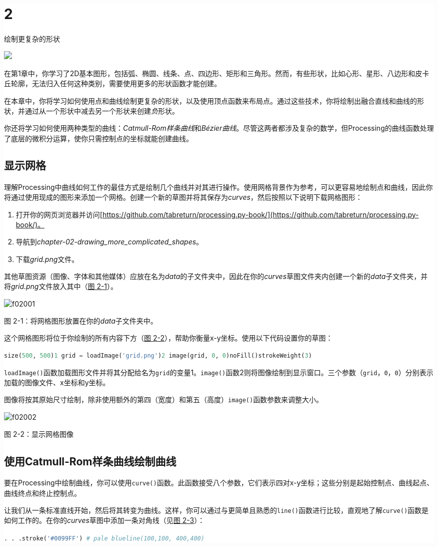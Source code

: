 # 2

绘制更复杂的形状

![](image_fi/book_art/chapterart.png)

在第1章中，你学习了2D基本图形，包括弧、椭圆、线条、点、四边形、矩形和三角形。然而，有些形状，比如心形、星形、八边形和皮卡丘轮廓，无法归入任何这种类别，需要使用更多的形状函数才能创建。

在本章中，你将学习如何使用点和曲线绘制更复杂的形状，以及使用顶点函数来布局点。通过这些技术，你将绘制出融合直线和曲线的形状，并通过从一个形状中减去另一个形状来创建*负*形状。

你还将学习如何使用两种类型的曲线：*Catmull-Rom样条曲线*和*Bézier曲线*。尽管这两者都涉及复杂的数学，但Processing的曲线函数处理了底层的微积分运算，使你只需控制点的坐标就能创建曲线。

## 显示网格

理解Processing中曲线如何工作的最佳方式是绘制几个曲线并对其进行操作。使用网格背景作为参考，可以更容易地绘制点和曲线，因此你将通过使用现成的图形来添加一个网格。创建一个新的草图并将其保存为*curves*，然后按照以下说明下载网格图形：

1.  打开你的网页浏览器并访问[https://github.com/tabreturn/processing.py-book/](https://github.com/tabreturn/processing.py-book/)。

1.  导航到*chapter-02-drawing_more_complicated_shapes*。

1.  下载*grid.png*文件。

其他草图资源（图像、字体和其他媒体）应放在名为*data*的子文件夹中，因此在你的*curves*草图文件夹内创建一个新的*data*子文件夹，并将*grid.png*文件放入其中（[图 2-1](#figure2-1)）。

![f02001](image_fi/500969c02/f02001.png)

图 2-1：将网格图形放置在你的*data*子文件夹中。

这个网格图形将位于你绘制的所有内容下方（[图 2-2](#figure2-2)），帮助你衡量x-y坐标。使用以下代码设置你的草图：

```py
size(500, 500)1 grid = loadImage('grid.png')2 image(grid, 0, 0)noFill()strokeWeight(3)
```

`loadImage()`函数加载图形文件并将其分配给名为`grid`的变量1。`image()`函数2则将图像绘制到显示窗口。三个参数（`grid`，`0`，`0`）分别表示加载的图像文件、x坐标和y坐标。

图像将按其原始尺寸绘制，除非使用额外的第四（宽度）和第五（高度）`image()`函数参数来调整大小。

![f02002](image_fi/500969c02/f02002.png)

图 2-2：显示网格图像

## 使用Catmull-Rom样条曲线绘制曲线

要在Processing中绘制曲线，你可以使用`curve()`函数。此函数接受八个参数，它们表示四对x-y坐标；这些分别是起始控制点、曲线起点、曲线终点和终止控制点。

让我们从一条标准直线开始，然后将其转变为曲线。这样，你可以通过与更简单且熟悉的`line()`函数进行比较，直观地了解`curve()`函数是如何工作的。在你的*curves*草图中添加一条对角线（见[图 2-3](#figure2-3)）：

```py
. . .stroke('#0099FF') # pale blueline(100,100, 400,400)
```

